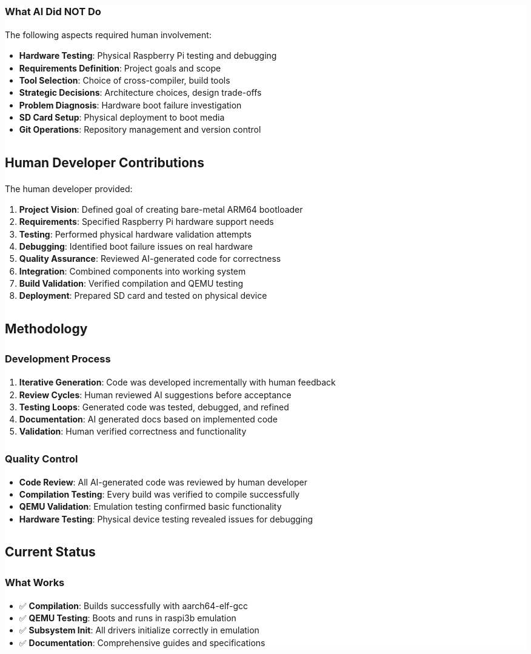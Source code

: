 ### What AI Did NOT Do

The following aspects required human involvement:

- **Hardware Testing**: Physical Raspberry Pi testing and debugging
- **Requirements Definition**: Project goals and scope
- **Tool Selection**: Choice of cross-compiler, build tools
- **Strategic Decisions**: Architecture choices, design trade-offs
- **Problem Diagnosis**: Hardware boot failure investigation
- **SD Card Setup**: Physical deployment to boot media
- **Git Operations**: Repository management and version control

## Human Developer Contributions

The human developer provided:

1. **Project Vision**: Defined goal of creating bare-metal ARM64 bootloader
2. **Requirements**: Specified Raspberry Pi hardware support needs
3. **Testing**: Performed physical hardware validation attempts
4. **Debugging**: Identified boot failure issues on real hardware
5. **Quality Assurance**: Reviewed AI-generated code for correctness
6. **Integration**: Combined components into working system
7. **Build Validation**: Verified compilation and QEMU testing
8. **Deployment**: Prepared SD card and tested on physical device

## Methodology

### Development Process

1. **Iterative Generation**: Code was developed incrementally with human feedback
2. **Review Cycles**: Human reviewed AI suggestions before acceptance
3. **Testing Loops**: Generated code was tested, debugged, and refined
4. **Documentation**: AI generated docs based on implemented code
5. **Validation**: Human verified correctness and functionality

### Quality Control

- **Code Review**: All AI-generated code was reviewed by human developer
- **Compilation Testing**: Every build was verified to compile successfully
- **QEMU Validation**: Emulation testing confirmed basic functionality
- **Hardware Testing**: Physical device testing revealed issues for debugging

## Current Status

### What Works

- ✅ **Compilation**: Builds successfully with aarch64-elf-gcc
- ✅ **QEMU Testing**: Boots and runs in raspi3b emulation
- ✅ **Subsystem Init**: All drivers initialize correctly in emulation
- ✅ **Documentation**: Comprehensive guides and specifications
